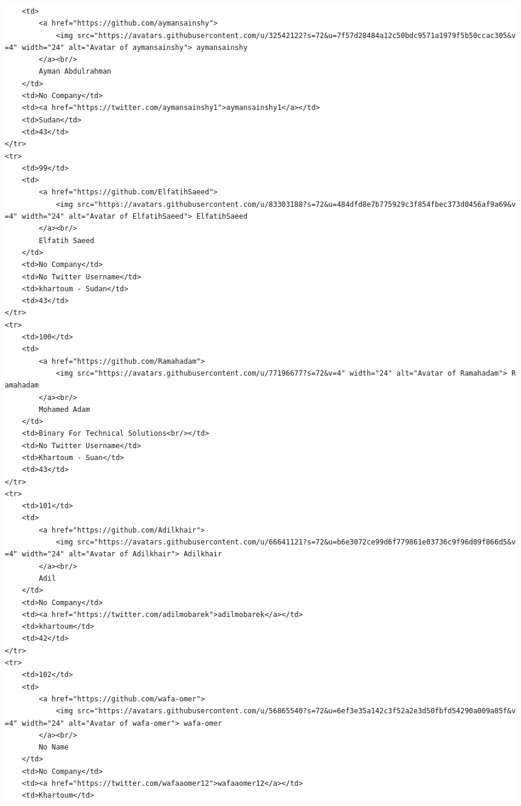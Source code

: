 		<td>
			<a href="https://github.com/aymansainshy">
				<img src="https://avatars.githubusercontent.com/u/32542122?s=72&u=7f57d28484a12c50bdc9571a1979f5b50ccac305&v=4" width="24" alt="Avatar of aymansainshy"> aymansainshy
			</a><br/>
			Ayman Abdulrahman
		</td>
		<td>No Company</td>
		<td><a href="https://twitter.com/aymansainshy1">aymansainshy1</a></td>
		<td>Sudan</td>
		<td>43</td>
	</tr>
	<tr>
		<td>99</td>
		<td>
			<a href="https://github.com/ElfatihSaeed">
				<img src="https://avatars.githubusercontent.com/u/83303188?s=72&u=484dfd8e7b775929c3f854fbec373d0456af9a69&v=4" width="24" alt="Avatar of ElfatihSaeed"> ElfatihSaeed
			</a><br/>
			Elfatih Saeed
		</td>
		<td>No Company</td>
		<td>No Twitter Username</td>
		<td>khartoum - Sudan</td>
		<td>43</td>
	</tr>
	<tr>
		<td>100</td>
		<td>
			<a href="https://github.com/Ramahadam">
				<img src="https://avatars.githubusercontent.com/u/77196677?s=72&v=4" width="24" alt="Avatar of Ramahadam"> Ramahadam
			</a><br/>
			Mohamed Adam
		</td>
		<td>Binary For Technical Solutions<br/></td>
		<td>No Twitter Username</td>
		<td>Khartoum - Suan</td>
		<td>43</td>
	</tr>
	<tr>
		<td>101</td>
		<td>
			<a href="https://github.com/Adilkhair">
				<img src="https://avatars.githubusercontent.com/u/66641121?s=72&u=b6e3072ce99d6f779861e03736c9f96d09f866d5&v=4" width="24" alt="Avatar of Adilkhair"> Adilkhair
			</a><br/>
			Adil 
		</td>
		<td>No Company</td>
		<td><a href="https://twitter.com/adilmobarek">adilmobarek</a></td>
		<td>khartoum</td>
		<td>42</td>
	</tr>
	<tr>
		<td>102</td>
		<td>
			<a href="https://github.com/wafa-omer">
				<img src="https://avatars.githubusercontent.com/u/56865540?s=72&u=6ef3e35a142c3f52a2e3d50fbfd54290a009a85f&v=4" width="24" alt="Avatar of wafa-omer"> wafa-omer
			</a><br/>
			No Name
		</td>
		<td>No Company</td>
		<td><a href="https://twitter.com/wafaaomer12">wafaaomer12</a></td>
		<td>Khartoum</td>